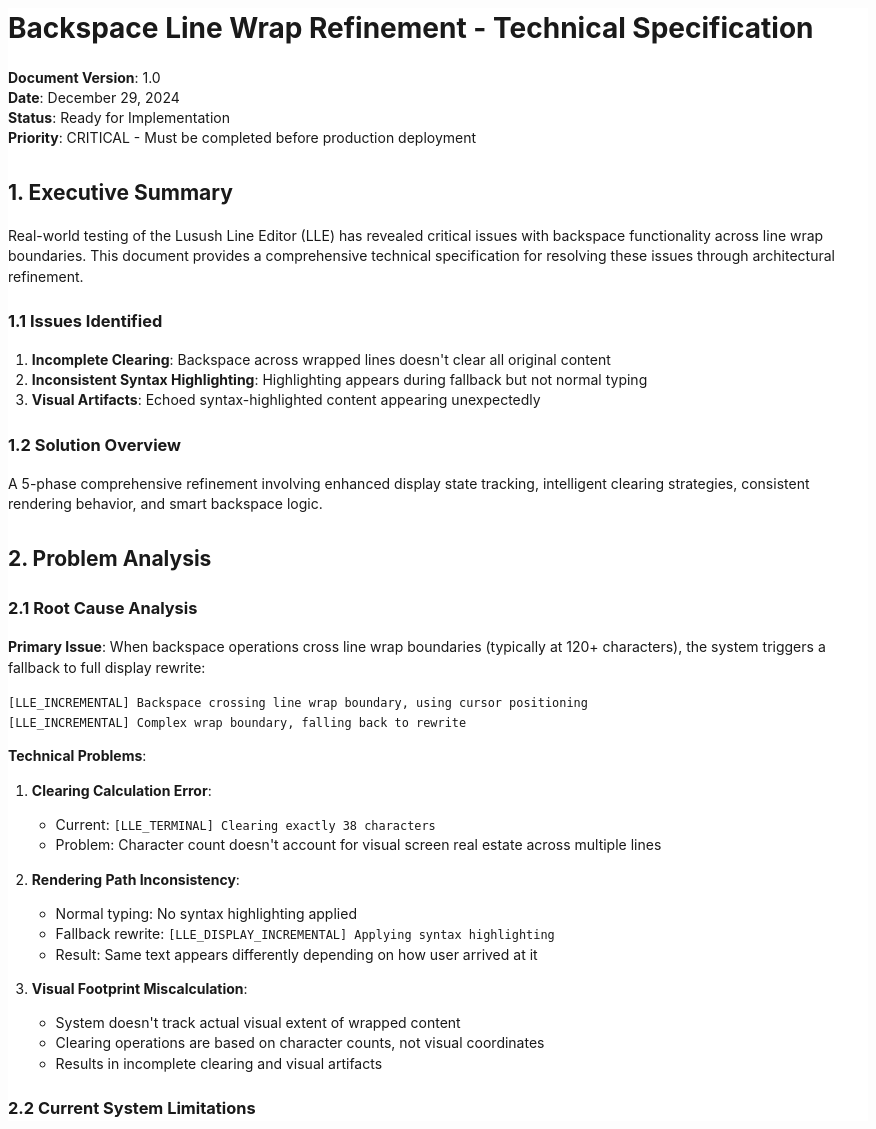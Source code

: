 # Backspace Line Wrap Refinement - Technical Specification

**Document Version**: 1.0  
**Date**: December 29, 2024  
**Status**: Ready for Implementation  
**Priority**: CRITICAL - Must be completed before production deployment

## 1. Executive Summary

Real-world testing of the Lusush Line Editor (LLE) has revealed critical issues with backspace functionality across line wrap boundaries. This document provides a comprehensive technical specification for resolving these issues through architectural refinement.

### 1.1 Issues Identified

1. **Incomplete Clearing**: Backspace across wrapped lines doesn't clear all original content
2. **Inconsistent Syntax Highlighting**: Highlighting appears during fallback but not normal typing  
3. **Visual Artifacts**: Echoed syntax-highlighted content appearing unexpectedly

### 1.2 Solution Overview

A 5-phase comprehensive refinement involving enhanced display state tracking, intelligent clearing strategies, consistent rendering behavior, and smart backspace logic.

## 2. Problem Analysis

### 2.1 Root Cause Analysis

**Primary Issue**: When backspace operations cross line wrap boundaries (typically at 120+ characters), the system triggers a fallback to full display rewrite:

```
[LLE_INCREMENTAL] Backspace crossing line wrap boundary, using cursor positioning
[LLE_INCREMENTAL] Complex wrap boundary, falling back to rewrite
```

**Technical Problems**:

1. **Clearing Calculation Error**: 
   - Current: `[LLE_TERMINAL] Clearing exactly 38 characters`
   - Problem: Character count doesn't account for visual screen real estate across multiple lines

2. **Rendering Path Inconsistency**:
   - Normal typing: No syntax highlighting applied
   - Fallback rewrite: `[LLE_DISPLAY_INCREMENTAL] Applying syntax highlighting`
   - Result: Same text appears differently depending on how user arrived at it

3. **Visual Footprint Miscalculation**:
   - System doesn't track actual visual extent of wrapped content
   - Clearing operations are based on character counts, not visual coordinates
   - Results in incomplete clearing and visual artifacts

### 2.2 Current System Limitations
